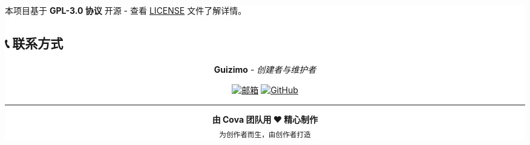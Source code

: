 本项目基于 **GPL-3.0 协议** 开源 - 查看 [LICENSE](LICENSE) 文件了解详情。

## 📞 联系方式

<div align="center">

**Guizimo** - *创建者与维护者*

[![邮箱](https://img.shields.io/badge/邮箱-17680262548@163.com-EA4335?style=for-the-badge&logo=gmail&logoColor=white)](mailto:17680262548@163.com)
[![GitHub](https://img.shields.io/badge/GitHub-guizimo-181717?style=for-the-badge&logo=github&logoColor=white)](https://github.com/guizimo)

</div>

---

<div align="center">
  <strong>由 Cova 团队用 ❤️ 精心制作</strong>
  <br>
  <sub>为创作者而生，由创作者打造</sub>
</div>

        